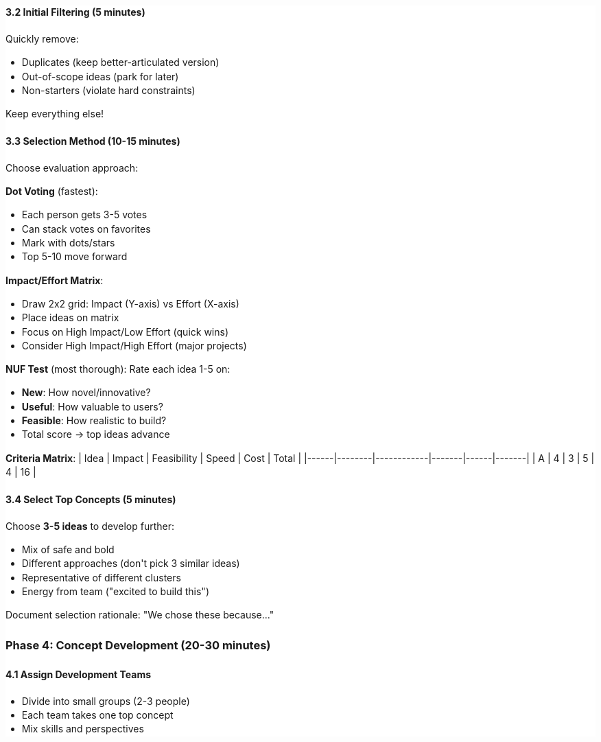 #### 3.2 Initial Filtering (5 minutes)

Quickly remove:
- Duplicates (keep better-articulated version)
- Out-of-scope ideas (park for later)
- Non-starters (violate hard constraints)

Keep everything else!

#### 3.3 Selection Method (10-15 minutes)

Choose evaluation approach:

**Dot Voting** (fastest):
- Each person gets 3-5 votes
- Can stack votes on favorites
- Mark with dots/stars
- Top 5-10 move forward

**Impact/Effort Matrix**:
- Draw 2x2 grid: Impact (Y-axis) vs Effort (X-axis)
- Place ideas on matrix
- Focus on High Impact/Low Effort (quick wins)
- Consider High Impact/High Effort (major projects)

**NUF Test** (most thorough):
Rate each idea 1-5 on:
- **New**: How novel/innovative?
- **Useful**: How valuable to users?
- **Feasible**: How realistic to build?
- Total score → top ideas advance

**Criteria Matrix**:
| Idea | Impact | Feasibility | Speed | Cost | Total |
|------|--------|------------|-------|------|-------|
| A    | 4      | 3          | 5     | 4    | 16    |

#### 3.4 Select Top Concepts (5 minutes)

Choose **3-5 ideas** to develop further:
- Mix of safe and bold
- Different approaches (don't pick 3 similar ideas)
- Representative of different clusters
- Energy from team ("excited to build this")

Document selection rationale: "We chose these because..."

### Phase 4: Concept Development (20-30 minutes)

#### 4.1 Assign Development Teams

- Divide into small groups (2-3 people)
- Each team takes one top concept
- Mix skills and perspectives
